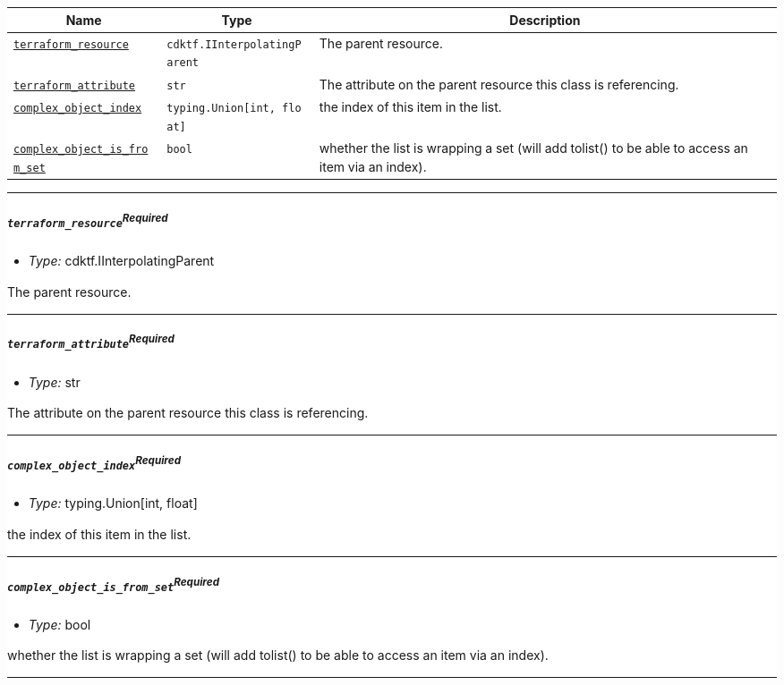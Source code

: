 | **Name** | **Type** | **Description** |
| --- | --- | --- |
| <code><a href="#@cdktf/provider-azurerm.cosmosdbMongoRoleDefinition.CosmosdbMongoRoleDefinitionPrivilegeOutputReference.Initializer.parameter.terraformResource">terraform_resource</a></code> | <code>cdktf.IInterpolatingParent</code> | The parent resource. |
| <code><a href="#@cdktf/provider-azurerm.cosmosdbMongoRoleDefinition.CosmosdbMongoRoleDefinitionPrivilegeOutputReference.Initializer.parameter.terraformAttribute">terraform_attribute</a></code> | <code>str</code> | The attribute on the parent resource this class is referencing. |
| <code><a href="#@cdktf/provider-azurerm.cosmosdbMongoRoleDefinition.CosmosdbMongoRoleDefinitionPrivilegeOutputReference.Initializer.parameter.complexObjectIndex">complex_object_index</a></code> | <code>typing.Union[int, float]</code> | the index of this item in the list. |
| <code><a href="#@cdktf/provider-azurerm.cosmosdbMongoRoleDefinition.CosmosdbMongoRoleDefinitionPrivilegeOutputReference.Initializer.parameter.complexObjectIsFromSet">complex_object_is_from_set</a></code> | <code>bool</code> | whether the list is wrapping a set (will add tolist() to be able to access an item via an index). |

---

##### `terraform_resource`<sup>Required</sup> <a name="terraform_resource" id="@cdktf/provider-azurerm.cosmosdbMongoRoleDefinition.CosmosdbMongoRoleDefinitionPrivilegeOutputReference.Initializer.parameter.terraformResource"></a>

- *Type:* cdktf.IInterpolatingParent

The parent resource.

---

##### `terraform_attribute`<sup>Required</sup> <a name="terraform_attribute" id="@cdktf/provider-azurerm.cosmosdbMongoRoleDefinition.CosmosdbMongoRoleDefinitionPrivilegeOutputReference.Initializer.parameter.terraformAttribute"></a>

- *Type:* str

The attribute on the parent resource this class is referencing.

---

##### `complex_object_index`<sup>Required</sup> <a name="complex_object_index" id="@cdktf/provider-azurerm.cosmosdbMongoRoleDefinition.CosmosdbMongoRoleDefinitionPrivilegeOutputReference.Initializer.parameter.complexObjectIndex"></a>

- *Type:* typing.Union[int, float]

the index of this item in the list.

---

##### `complex_object_is_from_set`<sup>Required</sup> <a name="complex_object_is_from_set" id="@cdktf/provider-azurerm.cosmosdbMongoRoleDefinition.CosmosdbMongoRoleDefinitionPrivilegeOutputReference.Initializer.parameter.complexObjectIsFromSet"></a>

- *Type:* bool

whether the list is wrapping a set (will add tolist() to be able to access an item via an index).

---
